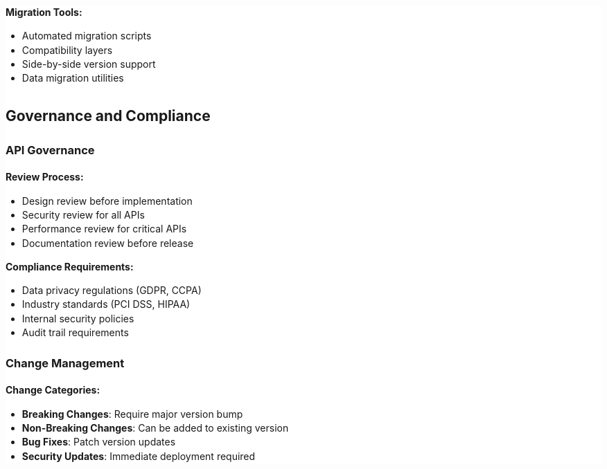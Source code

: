 **Migration Tools:**
- Automated migration scripts
- Compatibility layers
- Side-by-side version support
- Data migration utilities

## Governance and Compliance

### API Governance

**Review Process:**
- Design review before implementation
- Security review for all APIs
- Performance review for critical APIs
- Documentation review before release

**Compliance Requirements:**
- Data privacy regulations (GDPR, CCPA)
- Industry standards (PCI DSS, HIPAA)
- Internal security policies
- Audit trail requirements

### Change Management

**Change Categories:**
- **Breaking Changes**: Require major version bump
- **Non-Breaking Changes**: Can be added to existing version
- **Bug Fixes**: Patch version updates
- **Security Updates**: Immediate deployment required
